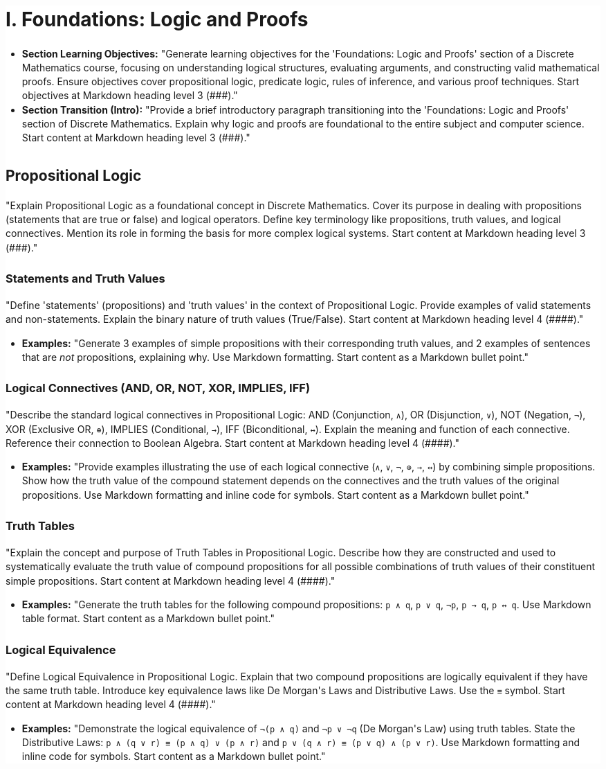 # I. Foundations: Logic and Proofs

*   **Section Learning Objectives:** "<prompt>Generate learning objectives for the 'Foundations: Logic and Proofs' section of a Discrete Mathematics course, focusing on understanding logical structures, evaluating arguments, and constructing valid mathematical proofs. Ensure objectives cover propositional logic, predicate logic, rules of inference, and various proof techniques. Start objectives at Markdown heading level 3 (###).</prompt>"
*   **Section Transition (Intro):** "<prompt>Provide a brief introductory paragraph transitioning into the 'Foundations: Logic and Proofs' section of Discrete Mathematics. Explain why logic and proofs are foundational to the entire subject and computer science. Start content at Markdown heading level 3 (###).</prompt>"

## Propositional Logic
"<prompt>Explain Propositional Logic as a foundational concept in Discrete Mathematics. Cover its purpose in dealing with propositions (statements that are true or false) and logical operators. Define key terminology like propositions, truth values, and logical connectives. Mention its role in forming the basis for more complex logical systems. Start content at Markdown heading level 3 (###).</prompt>"

### Statements and Truth Values
"<prompt>Define 'statements' (propositions) and 'truth values' in the context of Propositional Logic. Provide examples of valid statements and non-statements. Explain the binary nature of truth values (True/False). Start content at Markdown heading level 4 (####).</prompt>"
*   **Examples:** "<prompt>Generate 3 examples of simple propositions with their corresponding truth values, and 2 examples of sentences that are *not* propositions, explaining why. Use Markdown formatting. Start content as a Markdown bullet point.</prompt>"

### Logical Connectives (AND, OR, NOT, XOR, IMPLIES, IFF)
"<prompt>Describe the standard logical connectives in Propositional Logic: AND (Conjunction, `∧`), OR (Disjunction, `∨`), NOT (Negation, `¬`), XOR (Exclusive OR, `⊕`), IMPLIES (Conditional, `→`), IFF (Biconditional, `↔`). Explain the meaning and function of each connective. Reference their connection to Boolean Algebra. Start content at Markdown heading level 4 (####).</prompt>"
*   **Examples:** "<prompt>Provide examples illustrating the use of each logical connective (`∧`, `∨`, `¬`, `⊕`, `→`, `↔`) by combining simple propositions. Show how the truth value of the compound statement depends on the connectives and the truth values of the original propositions. Use Markdown formatting and inline code for symbols. Start content as a Markdown bullet point.</prompt>"

### Truth Tables
"<prompt>Explain the concept and purpose of Truth Tables in Propositional Logic. Describe how they are constructed and used to systematically evaluate the truth value of compound propositions for all possible combinations of truth values of their constituent simple propositions. Start content at Markdown heading level 4 (####).</prompt>"
*   **Examples:** "<prompt>Generate the truth tables for the following compound propositions: `p ∧ q`, `p ∨ q`, `¬p`, `p → q`, `p ↔ q`. Use Markdown table format. Start content as a Markdown bullet point.</prompt>"

### Logical Equivalence
"<prompt>Define Logical Equivalence in Propositional Logic. Explain that two compound propositions are logically equivalent if they have the same truth table. Introduce key equivalence laws like De Morgan's Laws and Distributive Laws. Use the `≡` symbol. Start content at Markdown heading level 4 (####).</prompt>"
*   **Examples:** "<prompt>Demonstrate the logical equivalence of `¬(p ∧ q)` and `¬p ∨ ¬q` (De Morgan's Law) using truth tables. State the Distributive Laws: `p ∧ (q ∨ r) ≡ (p ∧ q) ∨ (p ∧ r)` and `p ∨ (q ∧ r) ≡ (p ∨ q) ∧ (p ∨ r)`. Use Markdown formatting and inline code for symbols. Start content as a Markdown bullet point.</prompt>"
